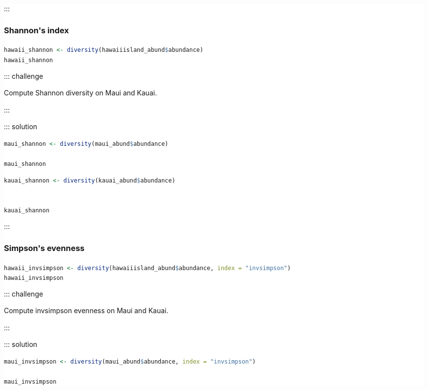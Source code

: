 :::

### Shannon's index


```r
hawaii_shannon <- diversity(hawaiiisland_abund$abundance)
hawaii_shannon
```

::: challenge

Compute Shannon diversity on Maui and Kauai.

:::


::: solution


```r
maui_shannon <- diversity(maui_abund$abundance)

maui_shannon
```




```r
kauai_shannon <- diversity(kauai_abund$abundance)


kauai_shannon
```

:::

### Simpson's evenness



```r
hawaii_invsimpson <- diversity(hawaiiisland_abund$abundance, index = "invsimpson")
hawaii_invsimpson
```

::: challenge

Compute invsimpson evenness on Maui and Kauai.

:::


::: solution


```r
maui_invsimpson <- diversity(maui_abund$abundance, index = "invsimpson")

maui_invsimpson
```


